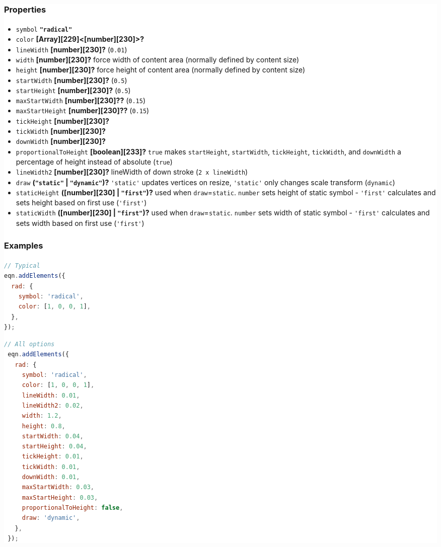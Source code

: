 ### Properties

-   `symbol` **`"radical"`** 
-   `color` **[Array][229]&lt;[number][230]>?** 
-   `lineWidth` **[number][230]?** (`0.01`)
-   `width` **[number][230]?** force width of content area (normally defined by content size)
-   `height` **[number][230]?** force height of content area (normally defined by content size)
-   `startWidth` **[number][230]?** (`0.5`)
-   `startHeight` **[number][230]?** (`0.5`)
-   `maxStartWidth` **[number][230]??** (`0.15`)
-   `maxStartHeight` **[number][230]??** (`0.15`)
-   `tickHeight` **[number][230]?** 
-   `tickWidth` **[number][230]?** 
-   `downWidth` **[number][230]?** 
-   `proportionalToHeight` **[boolean][233]?** `true` makes `startHeight`,
    `startWidth`, `tickHeight`, `tickWidth`, and `downWidth` a percentage of
    height instead of absolute (`true`)
-   `lineWidth2` **[number][230]?** lineWidth of down stroke (`2 x lineWidth`)
-   `draw` **(`"static"` \| `"dynamic"`)?** `'static'` updates vertices on
    resize, `'static'` only changes scale transform (`dynamic`)
-   `staticHeight` **([number][230] \| `"first"`)?** used when `draw`=`static`.
    `number` sets height of static symbol - `'first'` calculates and sets height
    based on first use (`'first'`)
-   `staticWidth` **([number][230] \| `"first"`)?** used when `draw`=`static`.
    `number` sets width of static symbol - `'first'` calculates and sets width
    based on first use (`'first'`)

### Examples

```javascript
// Typical
eqn.addElements({
  rad: {
    symbol: 'radical',
    color: [1, 0, 0, 1],
  },
});
```

```javascript
// All options
 eqn.addElements({
   rad: {
     symbol: 'radical',
     color: [1, 0, 0, 1],
     lineWidth: 0.01,
     lineWidth2: 0.02,
     width: 1.2,
     height: 0.8,
     startWidth: 0.04,
     startHeight: 0.04,
     tickHeight: 0.01,
     tickWidth: 0.01,
     downWidth: 0.01,
     maxStartWidth: 0.03,
     maxStartHeight: 0.03,
     proportionalToHeight: false,
     draw: 'dynamic',
   },
 });
```
